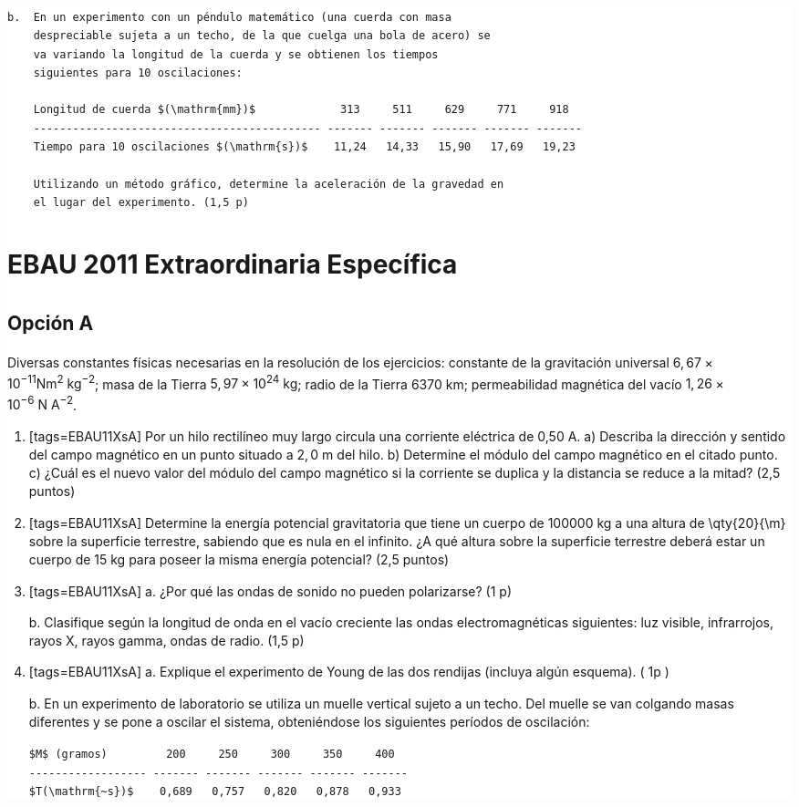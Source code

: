     b.  En un experimento con un péndulo matemático (una cuerda con masa
        despreciable sujeta a un techo, de la que cuelga una bola de acero) se
        va variando la longitud de la cuerda y se obtienen los tiempos
        siguientes para 10 oscilaciones:

        Longitud de cuerda $(\mathrm{mm})$             313     511     629     771     918
        -------------------------------------------- ------- ------- ------- ------- -------
        Tiempo para 10 oscilaciones $(\mathrm{s})$    11,24   14,33   15,90   17,69   19,23

        Utilizando un método gráfico, determine la aceleración de la gravedad en
        el lugar del experimento. (1,5 p)

# EBAU 2011 Extraordinaria Específica

## Opción A

Diversas constantes físicas necesarias en la resolución de los
ejercicios: constante de la gravitación universal
$6,67 \times 10^{-11} \mathrm{Nm}^{2} \mathrm{~kg}^{-2}$; masa de la
Tierra $5,97 \times 10^{24} \mathrm{~kg}$; radio de la Tierra
$6370 \mathrm{~km}$; permeabilidad magnética del vacío
$1,26 \times 10^{-6} \mathrm{~N} \mathrm{~A}^{-2}$.

1.  [tags=EBAU11XsA] Por un hilo rectilíneo muy largo circula una corriente eléctrica de
    0,50 A. a) Describa la dirección y sentido del campo magnético en un
    punto situado a $2,0 \mathrm{~m}$ del hilo. b) Determine el módulo
    del campo magnético en el citado punto. c) ¿Cuál es el nuevo valor
    del módulo del campo magnético si la corriente se duplica y la
    distancia se reduce a la mitad? (2,5 puntos)

2.  [tags=EBAU11XsA] Determine la energía potencial gravitatoria que tiene un cuerpo de
    $100000 \mathrm{~kg}$ a una altura de \qty{20}{\m} sobre la
    superficie terrestre, sabiendo que es nula en el infinito. ¿A qué
    altura sobre la superficie terrestre deberá estar un cuerpo de
    $15 \mathrm{~kg}$ para poseer la misma energía potencial?
    (2,5 puntos)

3.  [tags=EBAU11XsA]
    a.  ¿Por qué las ondas de sonido no pueden polarizarse? (1 p)

    b.  Clasifique según la longitud de onda en el vacío creciente las ondas
        electromagnéticas siguientes: luz visible, infrarrojos, rayos X, rayos
        gamma, ondas de radio. (1,5 p)

5.  [tags=EBAU11XsA]
    a.  Explique el experimento de Young de las dos rendijas (incluya
        algún esquema). ( $1 \mathrm{p}$ )

    b.  En un experimento de laboratorio se utiliza un muelle vertical sujeto
        a un techo. Del muelle se van colgando masas diferentes y se pone a
        oscilar el sistema, obteniéndose los siguientes períodos de oscilación:

        $M$ (gramos)         200     250     300     350     400
        ------------------ ------- ------- ------- ------- -------
        $T(\mathrm{~s})$    0,689   0,757   0,820   0,878   0,933
